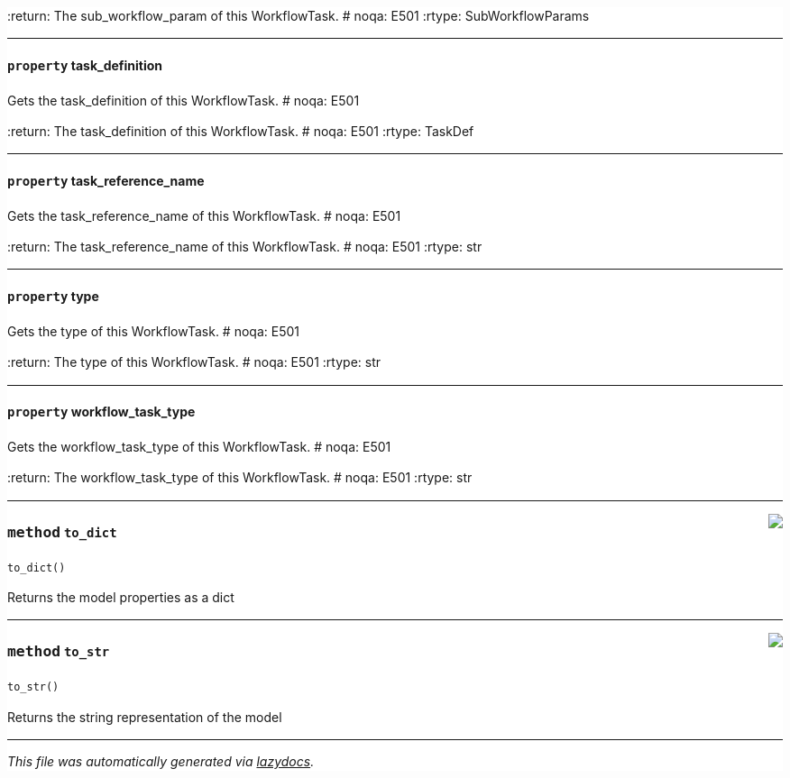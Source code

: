

:return: The sub_workflow_param of this WorkflowTask.  # noqa: E501 :rtype: SubWorkflowParams 

---

#### <kbd>property</kbd> task_definition

Gets the task_definition of this WorkflowTask.  # noqa: E501 



:return: The task_definition of this WorkflowTask.  # noqa: E501 :rtype: TaskDef 

---

#### <kbd>property</kbd> task_reference_name

Gets the task_reference_name of this WorkflowTask.  # noqa: E501 



:return: The task_reference_name of this WorkflowTask.  # noqa: E501 :rtype: str 

---

#### <kbd>property</kbd> type

Gets the type of this WorkflowTask.  # noqa: E501 



:return: The type of this WorkflowTask.  # noqa: E501 :rtype: str 

---

#### <kbd>property</kbd> workflow_task_type

Gets the workflow_task_type of this WorkflowTask.  # noqa: E501 



:return: The workflow_task_type of this WorkflowTask.  # noqa: E501 :rtype: str 



---

<a href="../src/conductor/client/http/models/workflow_task.py#L816"><img align="right" style="float:right;" src="https://img.shields.io/badge/-source-cccccc?style=flat-square"></a>

### <kbd>method</kbd> `to_dict`

```python
to_dict()
```

Returns the model properties as a dict 

---

<a href="../src/conductor/client/http/models/workflow_task.py#L843"><img align="right" style="float:right;" src="https://img.shields.io/badge/-source-cccccc?style=flat-square"></a>

### <kbd>method</kbd> `to_str`

```python
to_str()
```

Returns the string representation of the model 




---

_This file was automatically generated via [lazydocs](https://github.com/ml-tooling/lazydocs)._
